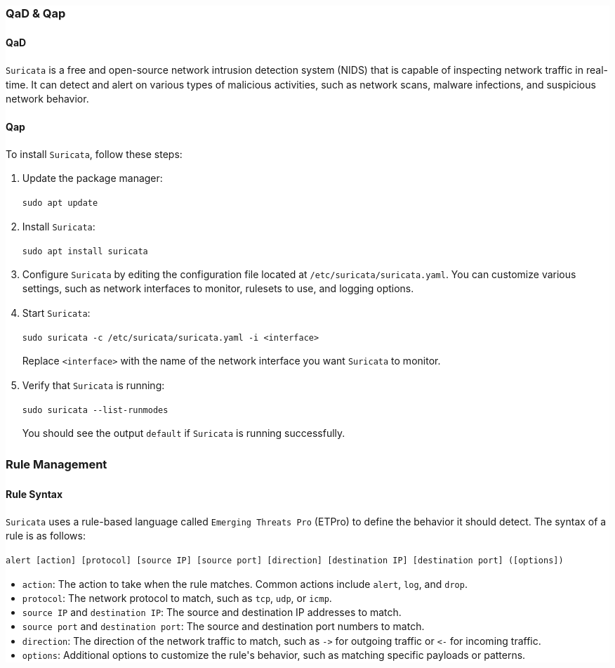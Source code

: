### QaD & Qap

#### QaD

`Suricata` is a free and open-source network intrusion detection system (NIDS) that is capable of inspecting network traffic in real-time. It can detect and alert on various types of malicious activities, such as network scans, malware infections, and suspicious network behavior.

#### Qap

To install `Suricata`, follow these steps:

1. Update the package manager:
   ```
   sudo apt update
   ```

2. Install `Suricata`:
   ```
   sudo apt install suricata
   ```

3. Configure `Suricata` by editing the configuration file located at `/etc/suricata/suricata.yaml`. You can customize various settings, such as network interfaces to monitor, rulesets to use, and logging options.

4. Start `Suricata`:
   ```
   sudo suricata -c /etc/suricata/suricata.yaml -i <interface>
   ```
   Replace `<interface>` with the name of the network interface you want `Suricata` to monitor.

5. Verify that `Suricata` is running:
   ```
   sudo suricata --list-runmodes
   ```
   You should see the output `default` if `Suricata` is running successfully.

### Rule Management

#### Rule Syntax

`Suricata` uses a rule-based language called `Emerging Threats Pro` (ETPro) to define the behavior it should detect. The syntax of a rule is as follows:

```
alert [action] [protocol] [source IP] [source port] [direction] [destination IP] [destination port] ([options])
```

- `action`: The action to take when the rule matches. Common actions include `alert`, `log`, and `drop`.
- `protocol`: The network protocol to match, such as `tcp`, `udp`, or `icmp`.
- `source IP` and `destination IP`: The source and destination IP addresses to match.
- `source port` and `destination port`: The source and destination port numbers to match.
- `direction`: The direction of the network traffic to match, such as `->` for outgoing traffic or `<-` for incoming traffic.
- `options`: Additional options to customize the rule's behavior, such as matching specific payloads or patterns.
